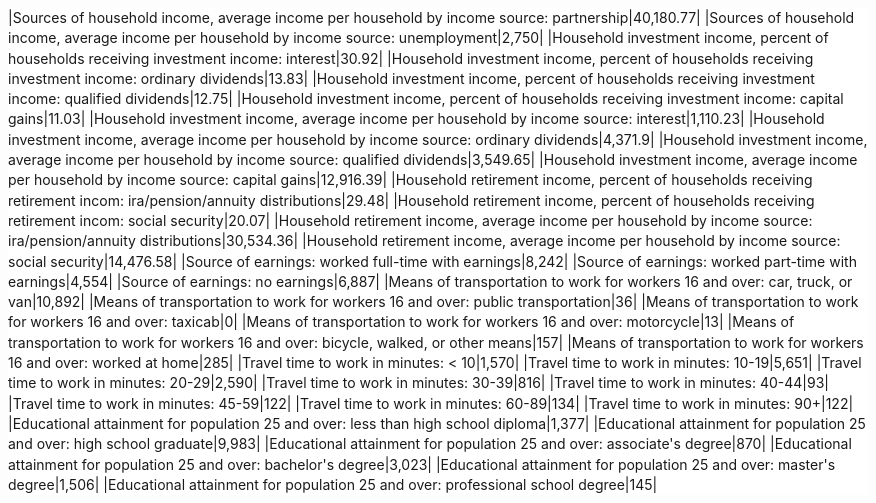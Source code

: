 |Sources of household income, average income per household by income source: partnership|40,180.77|
|Sources of household income, average income per household by income source: unemployment|2,750|
|Household investment income, percent of households receiving investment income: interest|30.92|
|Household investment income, percent of households receiving investment income: ordinary dividends|13.83|
|Household investment income, percent of households receiving investment income: qualified dividends|12.75|
|Household investment income, percent of households receiving investment income: capital gains|11.03|
|Household investment income, average income per household by income source: interest|1,110.23|
|Household investment income, average income per household by income source: ordinary dividends|4,371.9|
|Household investment income, average income per household by income source: qualified dividends|3,549.65|
|Household investment income, average income per household by income source: capital gains|12,916.39|
|Household retirement income, percent of households receiving retirement incom: ira/pension/annuity distributions|29.48|
|Household retirement income, percent of households receiving retirement incom: social security|20.07|
|Household retirement income, average income per household by income source: ira/pension/annuity distributions|30,534.36|
|Household retirement income, average income per household by income source: social security|14,476.58|
|Source of earnings: worked full-time with earnings|8,242|
|Source of earnings: worked part-time with earnings|4,554|
|Source of earnings: no earnings|6,887|
|Means of transportation to work for workers 16 and over: car, truck, or van|10,892|
|Means of transportation to work for workers 16 and over: public transportation|36|
|Means of transportation to work for workers 16 and over: taxicab|0|
|Means of transportation to work for workers 16 and over: motorcycle|13|
|Means of transportation to work for workers 16 and over: bicycle, walked, or other means|157|
|Means of transportation to work for workers 16 and over: worked at home|285|
|Travel time to work in minutes: < 10|1,570|
|Travel time to work in minutes: 10-19|5,651|
|Travel time to work in minutes: 20-29|2,590|
|Travel time to work in minutes: 30-39|816|
|Travel time to work in minutes: 40-44|93|
|Travel time to work in minutes: 45-59|122|
|Travel time to work in minutes: 60-89|134|
|Travel time to work in minutes: 90+|122|
|Educational attainment for population 25 and over: less than high school diploma|1,377|
|Educational attainment for population 25 and over: high school graduate|9,983|
|Educational attainment for population 25 and over: associate's degree|870|
|Educational attainment for population 25 and over: bachelor's degree|3,023|
|Educational attainment for population 25 and over: master's degree|1,506|
|Educational attainment for population 25 and over: professional school degree|145|